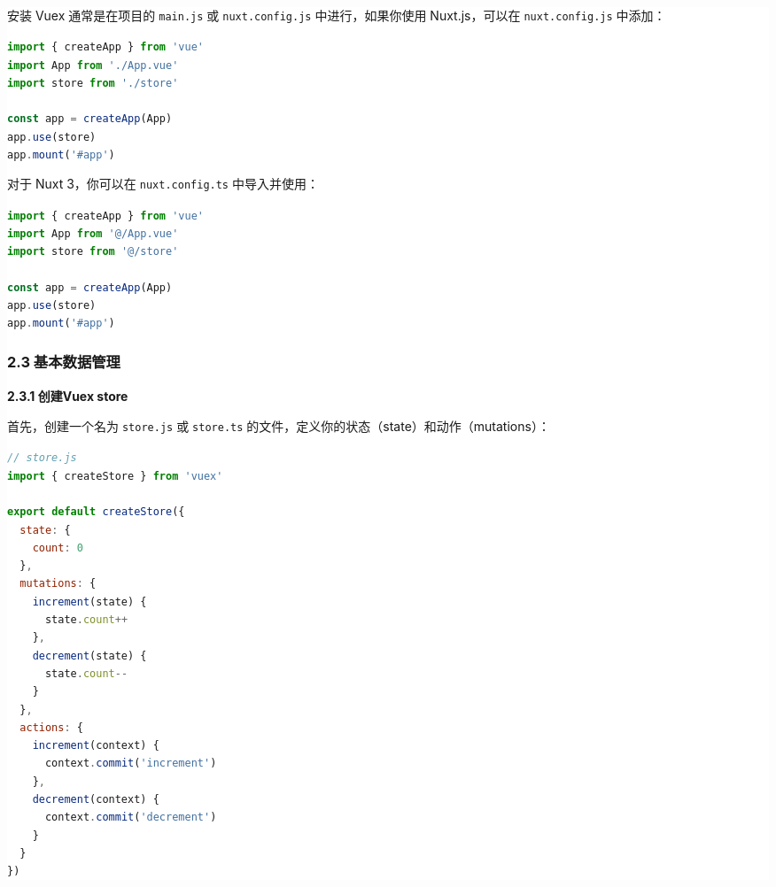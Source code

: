 安装 Vuex 通常是在项目的 `main.js` 或 `nuxt.config.js` 中进行，如果你使用 Nuxt.js，可以在 `nuxt.config.js` 中添加：

```js
import { createApp } from 'vue'
import App from './App.vue'
import store from './store'

const app = createApp(App)
app.use(store)
app.mount('#app')

```

对于 Nuxt 3，你可以在 `nuxt.config.ts` 中导入并使用：

```js
import { createApp } from 'vue'
import App from '@/App.vue'
import store from '@/store'

const app = createApp(App)
app.use(store)
app.mount('#app')

```

### **2.3 基本数据管理**

**2.3.1 创建Vuex store**

首先，创建一个名为 `store.js` 或 `store.ts` 的文件，定义你的状态（state）和动作（mutations）：

```js
// store.js
import { createStore } from 'vuex'

export default createStore({
  state: {
    count: 0
  },
  mutations: {
    increment(state) {
      state.count++
    },
    decrement(state) {
      state.count--
    }
  },
  actions: {
    increment(context) {
      context.commit('increment')
    },
    decrement(context) {
      context.commit('decrement')
    }
  }
})

```
